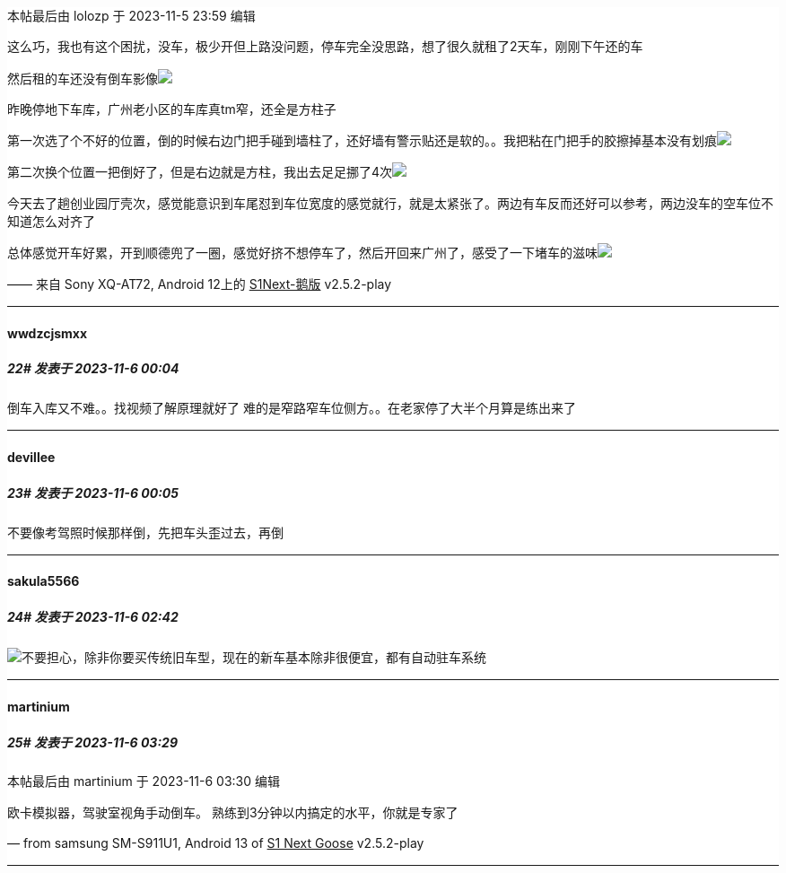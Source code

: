  本帖最后由 lolozp 于 2023-11-5 23:59 编辑 

这么巧，我也有这个困扰，没车，极少开但上路没问题，停车完全没思路，想了很久就租了2天车，刚刚下午还的车

然后租的车还没有倒车影像<img src="https://static.saraba1st.com/image/smiley/face2017/068.png" referrerpolicy="no-referrer">

昨晚停地下车库，广州老小区的车库真tm窄，还全是方柱子

第一次选了个不好的位置，倒的时候右边门把手碰到墙柱了，还好墙有警示贴还是软的。。我把粘在门把手的胶擦掉基本没有划痕<img src="https://static.saraba1st.com/image/smiley/face2017/067.png" referrerpolicy="no-referrer">

第二次换个位置一把倒好了，但是右边就是方柱，我出去足足挪了4次<img src="https://static.saraba1st.com/image/smiley/face2017/067.png" referrerpolicy="no-referrer">

今天去了趟创业园厅壳次，感觉能意识到车尾怼到车位宽度的感觉就行，就是太紧张了。两边有车反而还好可以参考，两边没车的空车位不知道怎么对齐了

总体感觉开车好累，开到顺德兜了一圈，感觉好挤不想停车了，然后开回来广州了，感受了一下堵车的滋味<img src="https://static.saraba1st.com/image/smiley/face2017/068.png" referrerpolicy="no-referrer">

—— 来自 Sony XQ-AT72, Android 12上的 [S1Next-鹅版](https://github.com/ykrank/S1-Next/releases) v2.5.2-play

*****

####  wwdzcjsmxx  
##### 22#       发表于 2023-11-6 00:04

倒车入库又不难。。找视频了解原理就好了
难的是窄路窄车位侧方。。在老家停了大半个月算是练出来了

*****

####  devillee  
##### 23#       发表于 2023-11-6 00:05

不要像考驾照时候那样倒，先把车头歪过去，再倒

*****

####  sakula5566  
##### 24#       发表于 2023-11-6 02:42

<img src="https://static.saraba1st.com/image/smiley/face2017/067.png" referrerpolicy="no-referrer">不要担心，除非你要买传统旧车型，现在的新车基本除非很便宜，都有自动驻车系统

*****

####  martinium  
##### 25#       发表于 2023-11-6 03:29

 本帖最后由 martinium 于 2023-11-6 03:30 编辑 

欧卡模拟器，驾驶室视角手动倒车。
熟练到3分钟以内搞定的水平，你就是专家了

— from samsung SM-S911U1, Android 13 of [S1 Next Goose](https://pan.baidu.com/s/1mi43uRm) v2.5.2-play

*****
